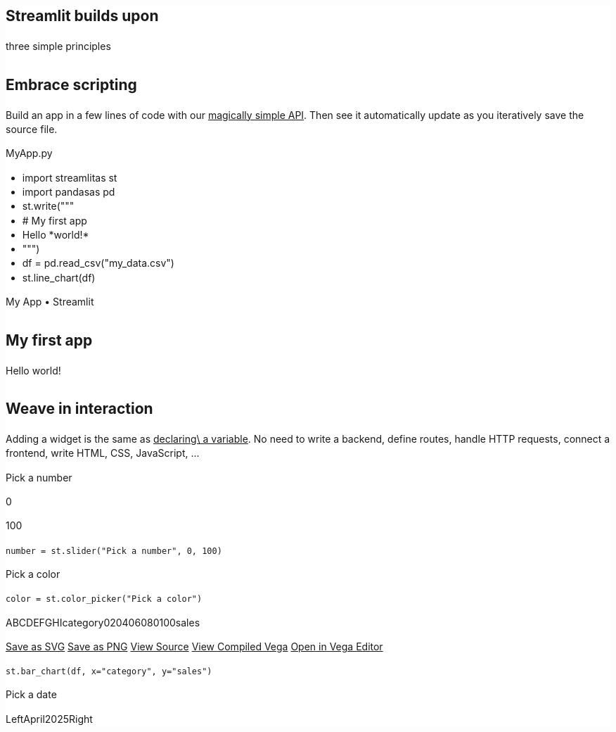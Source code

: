 ## Streamlit builds upon

three simple principles

## Embrace scripting

Build an app in a few lines of code with our [magically simple API](https://docs.streamlit.io/library/api-reference). Then see it automatically update as you iteratively save the source file.

MyApp.py

- import streamlitas st
- import pandasas pd
- st.write("""
- \# My first app
- Hello \*world!\*
- """)
- df = pd.read\_csv("my\_data.csv")
- st.line\_chart(df)

My App • Streamlit

## My first app

Hello world!

## Weave in interaction

Adding a widget is the same as [declaring\\
a variable](https://docs.streamlit.io/library/get-started/main-concepts#widgets). No need to write a backend, define routes, handle HTTP
requests, connect a frontend, write HTML, CSS, JavaScript, ...

Pick a number

0

100

`number = st.slider("Pick a number", 0, 100)`

Pick a color

`color = st.color_picker("Pick a color")`

ABCDEFGHIcategory020406080100sales

[Save as SVG](https://streamlit.io/#) [Save as PNG](https://streamlit.io/#) [View Source](https://streamlit.io/#) [View Compiled Vega](https://streamlit.io/#) [Open in Vega Editor](https://streamlit.io/#)

`st.bar_chart(df, x="category", y="sales")`

Pick a date

LeftApril2025Right
